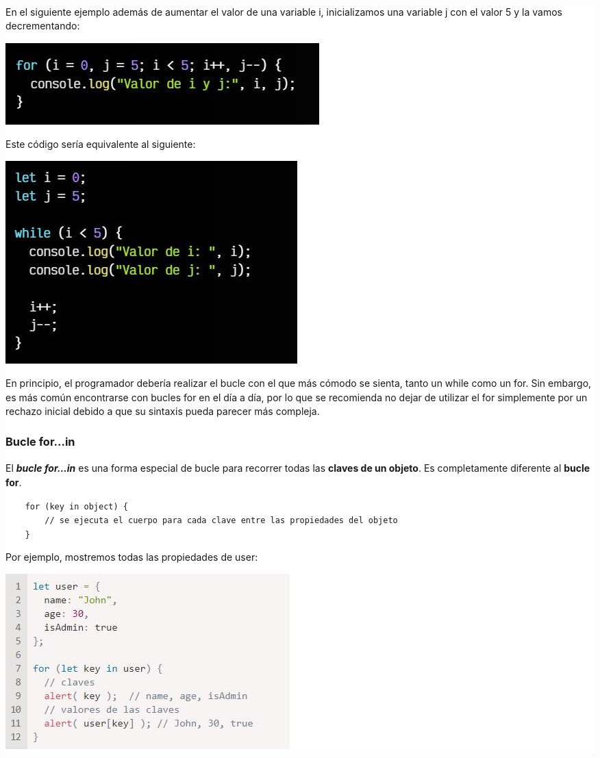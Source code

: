 En el siguiente ejemplo además de aumentar el valor de una variable i, inicializamos una variable j con el valor 5 y la vamos decrementando:

![Ejemplo bucle for incremento múltiple](images/tipos-bucles-js/bucle-for-incremento-multiple.jpg "Ejemplo de bucle for con incremento y decremento")

Este código sería equivalente al siguiente:

![Ejemplo bucle while incremento múltiple](images/tipos-bucles-js/bucle-while-incremento-multiple.jpg "Ejemplo de bucle while con incremento y decremento")

En principio, el programador debería realizar el bucle con el que más cómodo se sienta, tanto un while como un for. Sin embargo, es más común encontrarse con bucles for en el día a día, por lo que se recomienda no dejar de utilizar el for simplemente por un rechazo inicial debido a que su sintaxis pueda parecer más compleja.

### Bucle for...in

El ***bucle for...in*** es una forma especial de bucle para recorrer todas las **claves de un objeto**. Es completamente diferente al **bucle for**.

        for (key in object) {
            // se ejecuta el cuerpo para cada clave entre las propiedades del objeto
        }

Por ejemplo, mostremos todas las propiedades de user:

![Ejemplo bucle for...in](images/tipos-bucles-js/bucle-for-in.jpg "Ejemplo de bucle for...in")
